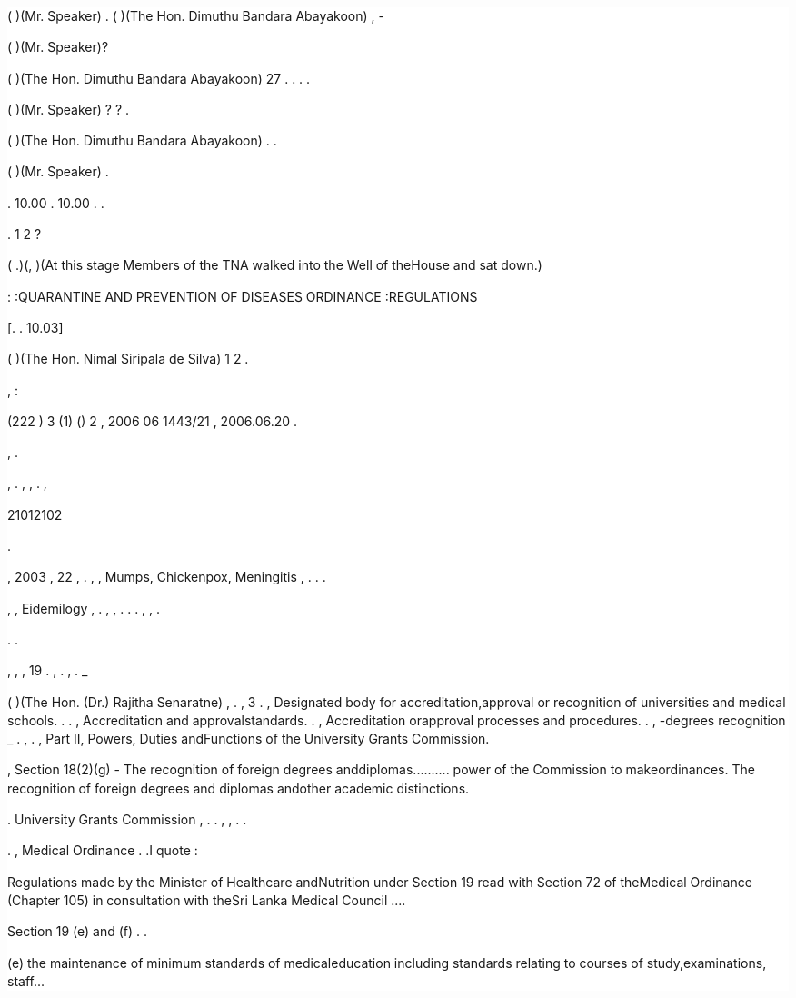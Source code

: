 ( )(Mr. Speaker) . ( )(The Hon. Dimuthu Bandara Abayakoon) , -

( )(Mr. Speaker)?

( )(The Hon. Dimuthu Bandara Abayakoon) 27 . . . .

( )(Mr. Speaker) ? ? .

( )(The Hon. Dimuthu Bandara Abayakoon) . .

( )(Mr. Speaker) .

. 10.00 . 10.00 . .

. 1 2 ?

( .)(, )(At this stage Members of the TNA walked into the Well of theHouse and sat down.)

: :QUARANTINE AND PREVENTION OF DISEASES ORDINANCE :REGULATIONS

[. . 10.03]

( )(The Hon. Nimal Siripala de Silva) 1 2 .

, :

(222 ) 3 (1) () 2 , 2006 06 1443/21 , 2006.06.20 .

, .

, . , , . ,

21012102

.

, 2003 , 22 , . , , Mumps, Chickenpox, Meningitis , . . .

, , Eidemilogy , . , , . . . , , .

. .

, , , 19 . , . , . _

( )(The Hon. (Dr.) Rajitha Senaratne) , . , 3 . , Designated body for accreditation,approval or recognition of universities and medical schools. . . , Accreditation and approvalstandards. . , Accreditation orapproval processes and procedures. . , -degrees recognition _ . , . , Part II, Powers, Duties andFunctions of the University Grants Commission.

, Section 18(2)(g) - The recognition of foreign degrees anddiplomas.......... power of the Commission to makeordinances. The recognition of foreign degrees and diplomas andother academic distinctions.

. University Grants Commission , . . , , . .

. , Medical Ordinance . .I quote :

Regulations made by the Minister of Healthcare andNutrition under Section 19 read with Section 72 of theMedical Ordinance (Chapter 105) in consultation with theSri Lanka Medical Council ....

Section 19 (e) and (f) . .

(e) the maintenance of minimum standards of medicaleducation including standards relating to courses of study,examinations, staff...
